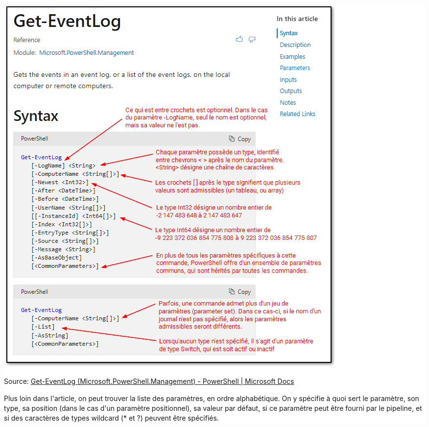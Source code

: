 ![image](./assets/r01_08a.png)

Source: [Get-EventLog (Microsoft.PowerShell.Management) - PowerShell | Microsoft Docs](https://docs.microsoft.com/en-us/powershell/module/microsoft.powershell.management/get-eventlog?view=powershell-5.1#syntax)


Plus loin dans l'article, on peut trouver la liste des paramètres, en ordre alphabétique. On y spécifie à quoi sert le paramètre, son type, sa position (dans le cas d'un paramètre positionnel), sa valeur par défaut, si ce paramètre peut être fourni par le pipeline, et si des caractères de types wildcard (* et ?) peuvent être spécifiés.
